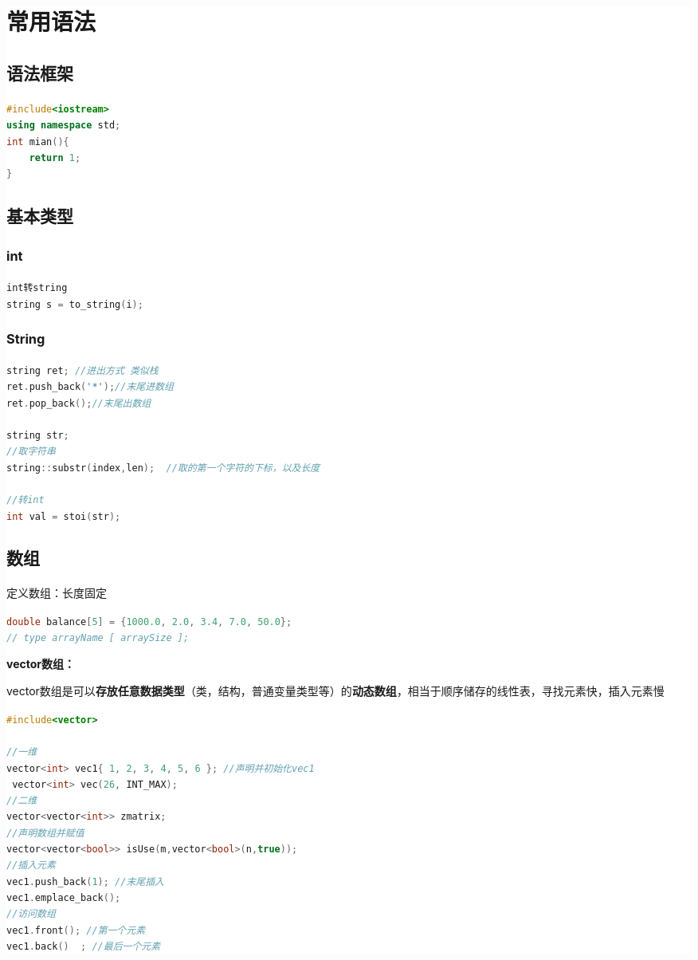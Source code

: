 # 常用语法

## 语法框架

```c++
#include<iostream>
using namespace std;
int mian(){
    return 1;
}
```

## 基本类型

### int

```c++
int转string
string s = to_string(i);
```

### String

```c++
string ret; //进出方式 类似栈
ret.push_back('*');//末尾进数组
ret.pop_back();//末尾出数组

string str;
//取字符串
string::substr(index,len);  //取的第一个字符的下标，以及长度

//转int
int val = stoi(str);
```

## 数组

定义数组：长度固定

```c++
double balance[5] = {1000.0, 2.0, 3.4, 7.0, 50.0};
// type arrayName [ arraySize ];
```

**vector数组：**

vector数组是可以**存放任意数据类型**（类，结构，普通变量类型等）的**动态数组**，相当于顺序储存的线性表，寻找元素快，插入元素慢

```c++
#include<vector>

//一维
vector<int> vec1{ 1, 2, 3, 4, 5, 6 }; //声明并初始化vec1
 vector<int> vec(26, INT_MAX);
//二维
vector<vector<int>> zmatrix;
//声明数组并赋值
vector<vector<bool>> isUse(m,vector<bool>(n,true));
//插入元素
vec1.push_back(1); //末尾插入
vec1.emplace_back();
//访问数组
vec1.front(); //第一个元素
vec1.back()  ; //最后一个元素 
```